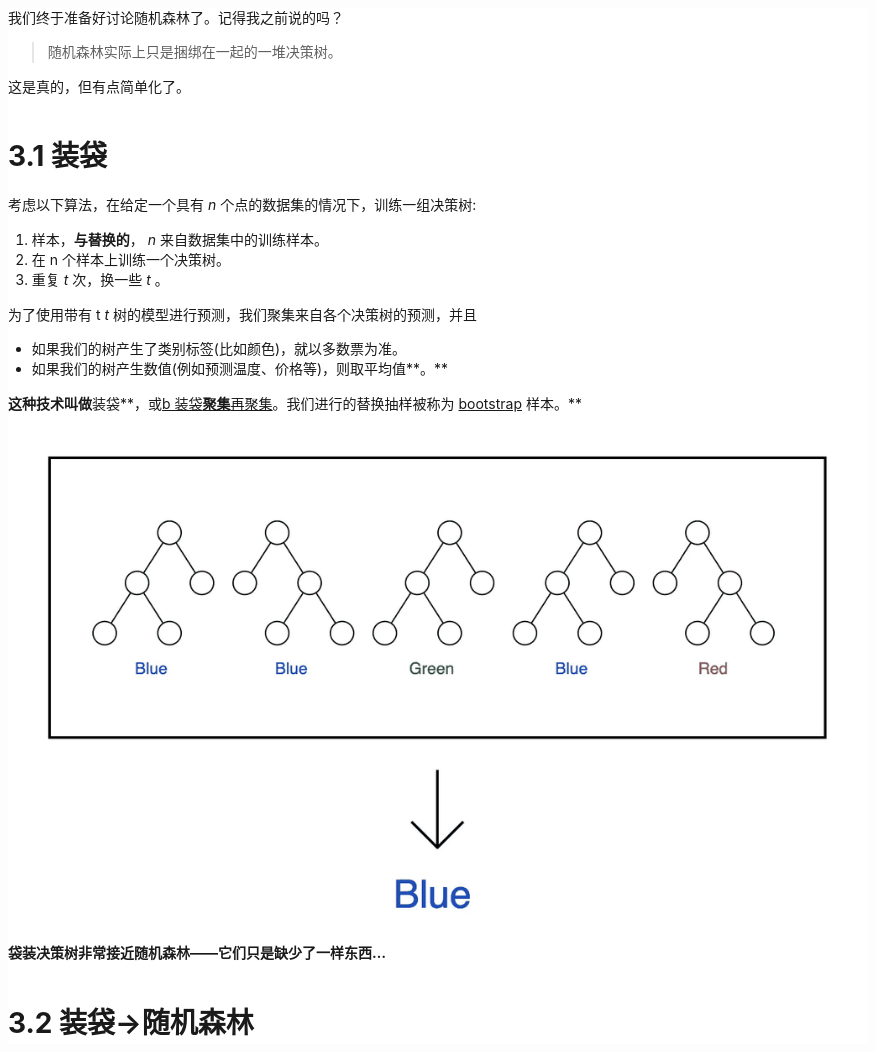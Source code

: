 我们终于准备好讨论随机森林了。记得我之前说的吗？

> 随机森林实际上只是捆绑在一起的一堆决策树。

这是真的，但有点简单化了。

# 3.1 装袋

考虑以下算法，在给定一个具有 *n* 个点的数据集的情况下，训练一组决策树:

1.  样本，**与替换的**， *n* 来自数据集中的训练样本。
2.  在 n 个样本上训练一个决策树。
3.  重复 *t* 次，换一些 *t* 。

为了使用带有 t *t* 树的模型进行预测，我们聚集来自各个决策树的预测，并且

*   如果我们的树产生了类别标签(比如颜色)，就以多数票为准。
*   如果我们的树产生数值(例如预测温度、价格等)，则取平均值**。**

**这种技术叫做**装袋**，或[b 装袋**聚集**再聚集](https://en.wikipedia.org/wiki/Bootstrap_aggregating)。我们进行的替换抽样被称为 [bootstrap](https://en.wikipedia.org/wiki/Bootstrapping_(statistics)) 样本。**

**![](img/b2dc5e027204c99008b019e2f693b743.png)**

**袋装决策树非常接近随机森林——它们只是缺少了一样东西…**

# **3.2 装袋→随机森林**
